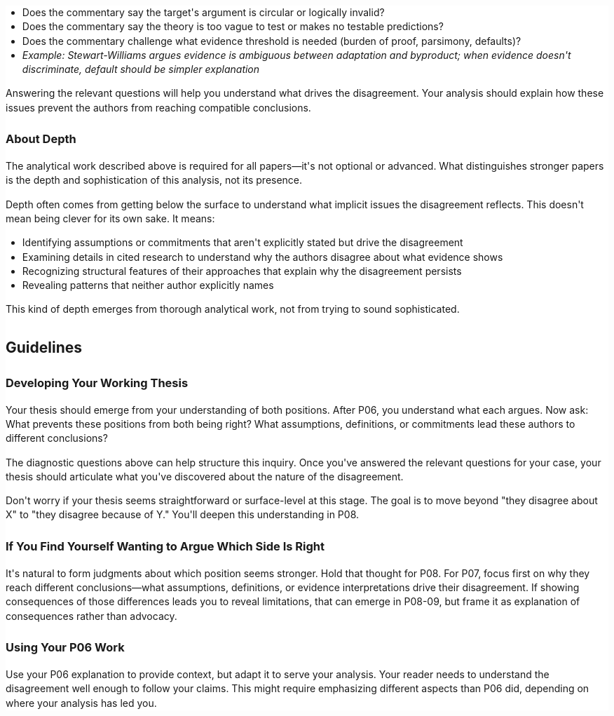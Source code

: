 - Does the commentary say the target's argument is circular or logically invalid?
- Does the commentary say the theory is too vague to test or makes no testable predictions?
- Does the commentary challenge what evidence threshold is needed (burden of proof, parsimony, defaults)?
- *Example: Stewart-Williams argues evidence is ambiguous between adaptation and byproduct; when evidence doesn't discriminate, default should be simpler explanation*

Answering the relevant questions will help you understand what drives the disagreement. Your analysis should explain how these issues prevent the authors from reaching compatible conclusions.

### About Depth

The analytical work described above is required for all papers—it's not optional or advanced. What distinguishes stronger papers is the depth and sophistication of this analysis, not its presence.

Depth often comes from getting below the surface to understand what implicit issues the disagreement reflects. This doesn't mean being clever for its own sake. It means:

- Identifying assumptions or commitments that aren't explicitly stated but drive the disagreement
- Examining details in cited research to understand why the authors disagree about what evidence shows
- Recognizing structural features of their approaches that explain why the disagreement persists
- Revealing patterns that neither author explicitly names

This kind of depth emerges from thorough analytical work, not from trying to sound sophisticated.

## Guidelines

### Developing Your Working Thesis

Your thesis should emerge from your understanding of both positions. After P06, you understand what each argues. Now ask: What prevents these positions from both being right? What assumptions, definitions, or commitments lead these authors to different conclusions?

The diagnostic questions above can help structure this inquiry. Once you've answered the relevant questions for your case, your thesis should articulate what you've discovered about the nature of the disagreement.

Don't worry if your thesis seems straightforward or surface-level at this stage. The goal is to move beyond "they disagree about X" to "they disagree because of Y." You'll deepen this understanding in P08.

### If You Find Yourself Wanting to Argue Which Side Is Right

It's natural to form judgments about which position seems stronger. Hold that thought for P08. For P07, focus first on why they reach different conclusions—what assumptions, definitions, or evidence interpretations drive their disagreement. If showing consequences of those differences leads you to reveal limitations, that can emerge in P08-09, but frame it as explanation of consequences rather than advocacy.

### Using Your P06 Work

Use your P06 explanation to provide context, but adapt it to serve your analysis. Your reader needs to understand the disagreement well enough to follow your claims. This might require emphasizing different aspects than P06 did, depending on where your analysis has led you.
